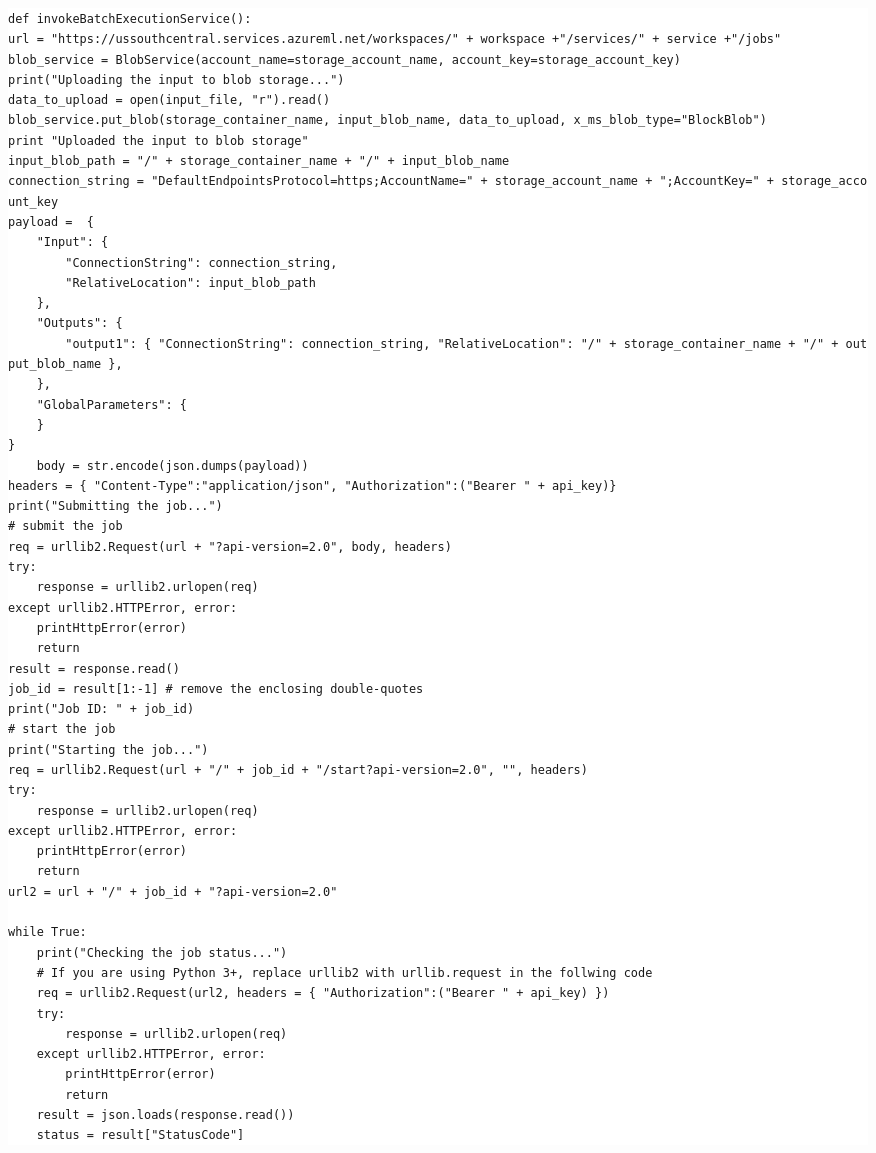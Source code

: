 	def invokeBatchExecutionService():
	url = "https://ussouthcentral.services.azureml.net/workspaces/" + workspace +"/services/" + service +"/jobs"
	blob_service = BlobService(account_name=storage_account_name, account_key=storage_account_key)
	print("Uploading the input to blob storage...")
	data_to_upload = open(input_file, "r").read()
	blob_service.put_blob(storage_container_name, input_blob_name, data_to_upload, x_ms_blob_type="BlockBlob")
	print "Uploaded the input to blob storage"
	input_blob_path = "/" + storage_container_name + "/" + input_blob_name
	connection_string = "DefaultEndpointsProtocol=https;AccountName=" + storage_account_name + ";AccountKey=" + storage_account_key
	payload =  {
		"Input": {
			"ConnectionString": connection_string,
			"RelativeLocation": input_blob_path
		},
		"Outputs": {
			"output1": { "ConnectionString": connection_string, "RelativeLocation": "/" + storage_container_name + "/" + output_blob_name },
		},
		"GlobalParameters": {
		}
	}
		body = str.encode(json.dumps(payload))
	headers = { "Content-Type":"application/json", "Authorization":("Bearer " + api_key)}
	print("Submitting the job...")
	# submit the job
	req = urllib2.Request(url + "?api-version=2.0", body, headers)
	try:
		response = urllib2.urlopen(req)
	except urllib2.HTTPError, error:
		printHttpError(error)
		return
	result = response.read()
	job_id = result[1:-1] # remove the enclosing double-quotes
	print("Job ID: " + job_id)
	# start the job
	print("Starting the job...")
	req = urllib2.Request(url + "/" + job_id + "/start?api-version=2.0", "", headers)
	try:
		response = urllib2.urlopen(req)
	except urllib2.HTTPError, error:
		printHttpError(error)
		return
	url2 = url + "/" + job_id + "?api-version=2.0"

	while True:
		print("Checking the job status...")
		# If you are using Python 3+, replace urllib2 with urllib.request in the follwing code
		req = urllib2.Request(url2, headers = { "Authorization":("Bearer " + api_key) })
		try:
			response = urllib2.urlopen(req)
		except urllib2.HTTPError, error:
			printHttpError(error)
			return
		result = json.loads(response.read())
		status = result["StatusCode"]